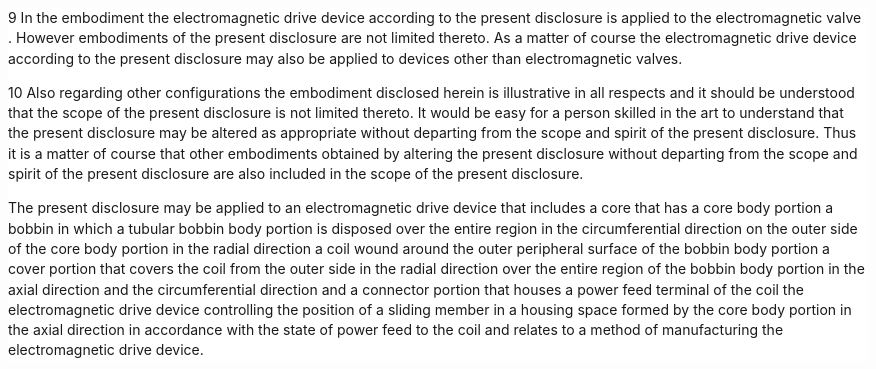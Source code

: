  9 In the embodiment the electromagnetic drive device according to the present disclosure is applied to the electromagnetic valve . However embodiments of the present disclosure are not limited thereto. As a matter of course the electromagnetic drive device according to the present disclosure may also be applied to devices other than electromagnetic valves.

 10 Also regarding other configurations the embodiment disclosed herein is illustrative in all respects and it should be understood that the scope of the present disclosure is not limited thereto. It would be easy for a person skilled in the art to understand that the present disclosure may be altered as appropriate without departing from the scope and spirit of the present disclosure. Thus it is a matter of course that other embodiments obtained by altering the present disclosure without departing from the scope and spirit of the present disclosure are also included in the scope of the present disclosure.

The present disclosure may be applied to an electromagnetic drive device that includes a core that has a core body portion a bobbin in which a tubular bobbin body portion is disposed over the entire region in the circumferential direction on the outer side of the core body portion in the radial direction a coil wound around the outer peripheral surface of the bobbin body portion a cover portion that covers the coil from the outer side in the radial direction over the entire region of the bobbin body portion in the axial direction and the circumferential direction and a connector portion that houses a power feed terminal of the coil the electromagnetic drive device controlling the position of a sliding member in a housing space formed by the core body portion in the axial direction in accordance with the state of power feed to the coil and relates to a method of manufacturing the electromagnetic drive device.

